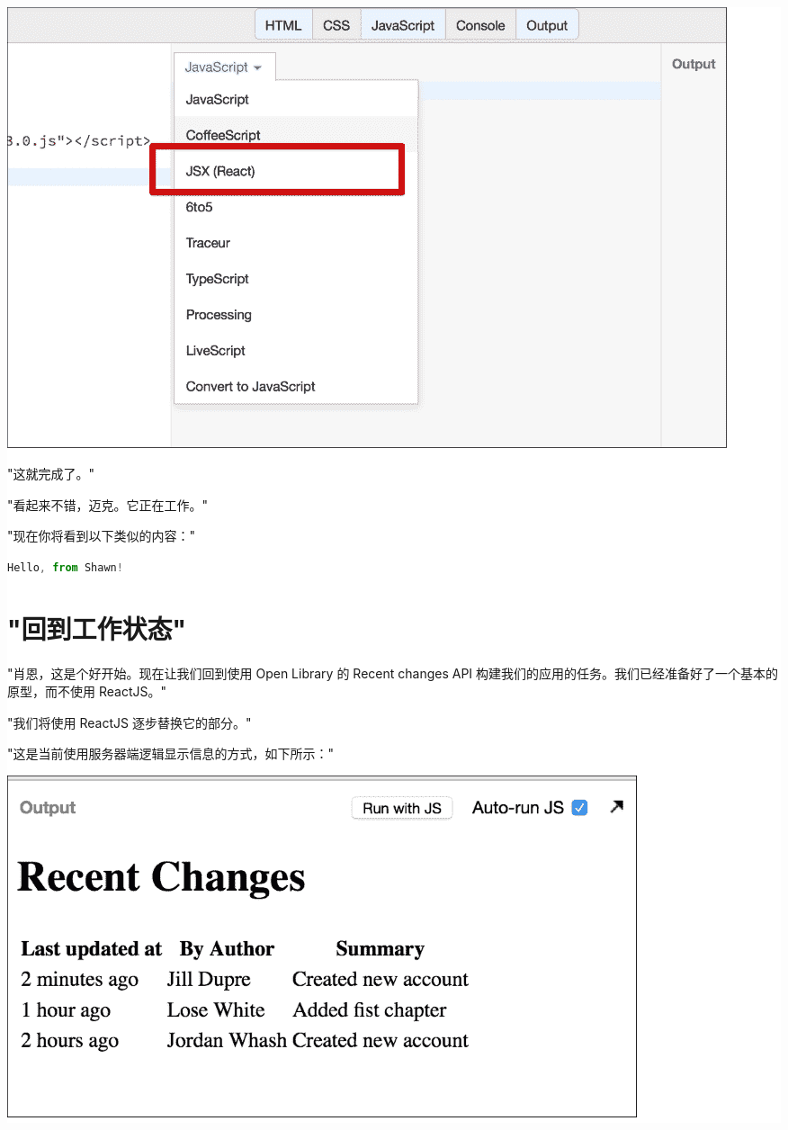 ![构建我们的第一个组件](img/4730_01_03.jpg)

"这就完成了。"

"看起来不错，迈克。它正在工作。"

"现在你将看到以下类似的内容："

```js
Hello, from Shawn!
```

# "回到工作状态"

"肖恩，这是个好开始。现在让我们回到使用 Open Library 的 Recent changes API 构建我们的应用的任务。我们已经准备好了一个基本的原型，而不使用 ReactJS。"

"我们将使用 ReactJS 逐步替换它的部分。"

"这是当前使用服务器端逻辑显示信息的方式，如下所示："

![回到工作](img/4730_01_04.jpg)
